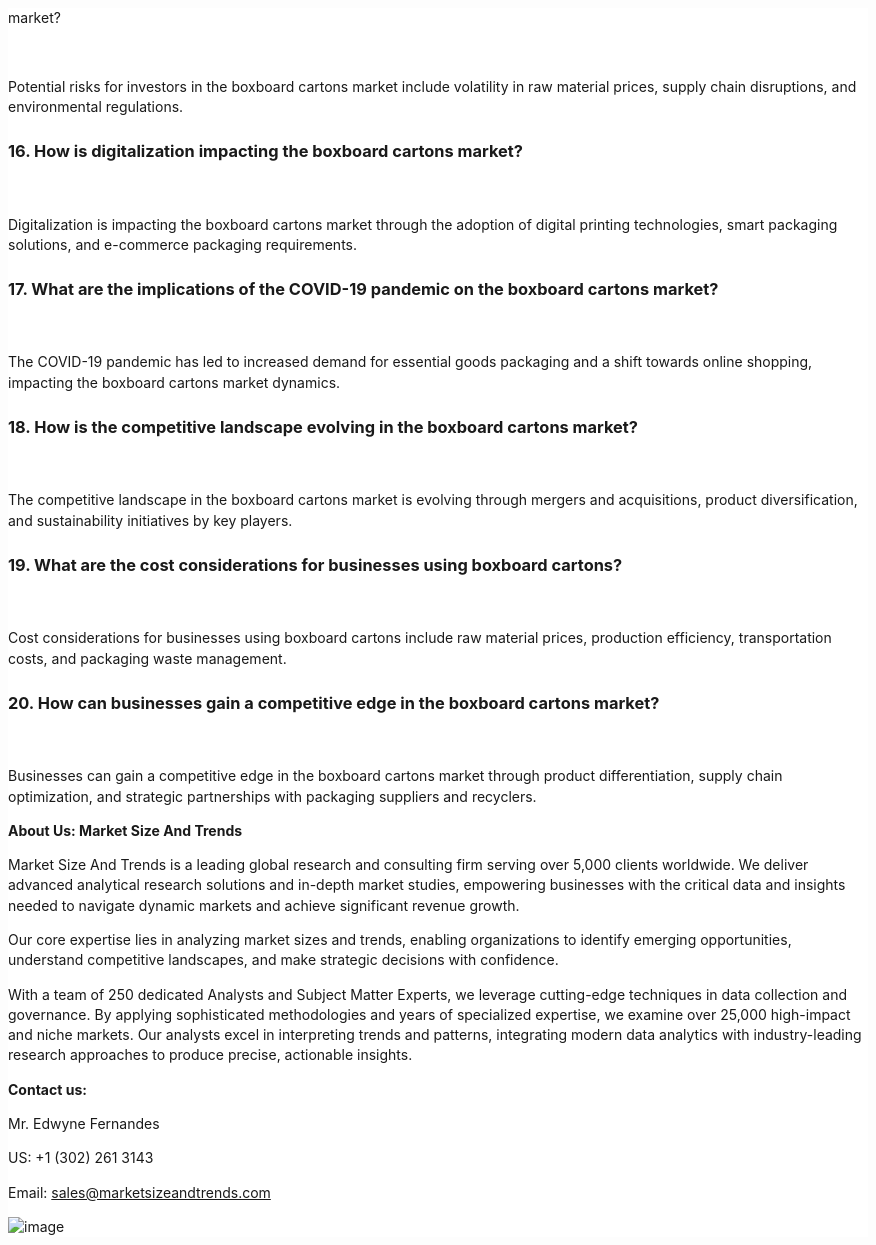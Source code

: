 market?</h3><p>&nbsp;</p><p>Potential risks for investors in the boxboard cartons market include volatility in raw material prices, supply chain disruptions, and environmental regulations.</p><h3>16. How is digitalization impacting the boxboard cartons market?</h3><p>&nbsp;</p><p>Digitalization is impacting the boxboard cartons market through the adoption of digital printing technologies, smart packaging solutions, and e-commerce packaging requirements.</p><h3>17. What are the implications of the COVID-19 pandemic on the boxboard cartons market?</h3><p>&nbsp;</p><p>The COVID-19 pandemic has led to increased demand for essential goods packaging and a shift towards online shopping, impacting the boxboard cartons market dynamics.</p><h3>18. How is the competitive landscape evolving in the boxboard cartons market?</h3><p>&nbsp;</p><p>The competitive landscape in the boxboard cartons market is evolving through mergers and acquisitions, product diversification, and sustainability initiatives by key players.</p><h3>19. What are the cost considerations for businesses using boxboard cartons?</h3><p>&nbsp;</p><p>Cost considerations for businesses using boxboard cartons include raw material prices, production efficiency, transportation costs, and packaging waste management.</p><h3>20. How can businesses gain a competitive edge in the boxboard cartons market?</h3><p>&nbsp;</p><p>Businesses can gain a competitive edge in the boxboard cartons market through product differentiation, supply chain optimization, and strategic partnerships with packaging suppliers and recyclers.</p></body></html></p><p><strong>About Us:&nbsp;Market Size And Trends</strong></p><p>Market Size And Trends&nbsp;is a leading global research and consulting firm serving over 5,000 clients worldwide. We deliver advanced analytical research solutions and in-depth market studies, empowering businesses with the critical data and insights needed to navigate dynamic markets and achieve significant revenue growth.</p><p>Our core expertise lies in analyzing market sizes and trends, enabling organizations to identify emerging opportunities, understand competitive landscapes, and make strategic decisions with confidence.</p><p>With a team of 250 dedicated Analysts and Subject Matter Experts, we leverage cutting-edge techniques in data collection and governance. By applying sophisticated methodologies and years of specialized expertise, we examine over 25,000 high-impact and niche markets. Our analysts excel in interpreting trends and patterns, integrating modern data analytics with industry-leading research approaches to produce precise, actionable insights.</p><p><strong>Contact us:</strong></p><p>Mr. Edwyne Fernandes</p><p>US: +1 (302) 261 3143</p><p>Email: <a href="mailto:sales@marketsizeandtrends.com">sales@marketsizeandtrends.com</a>&nbsp;</p>
![image](https://github.com/user-attachments/assets/6abf4c4b-0752-48da-808c-bd9bbc7e7e32)
